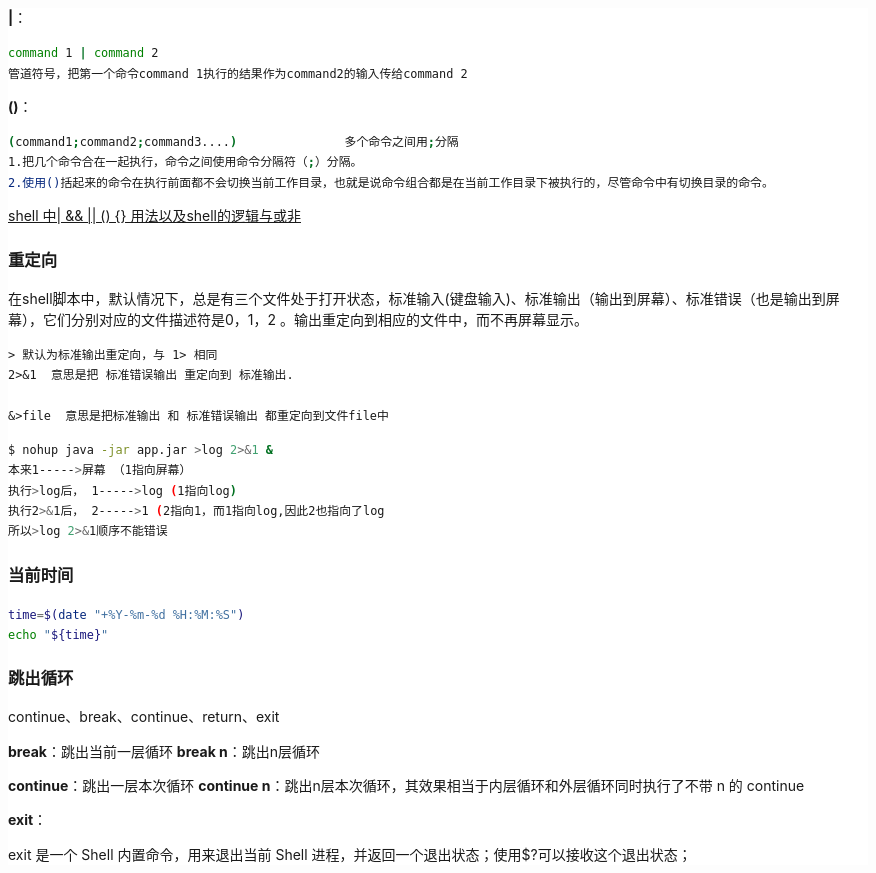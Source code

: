 

**|**：

```sh
command 1 | command 2 
管道符号，把第一个命令command 1执行的结果作为command2的输入传给command 2
```

**()**：

```sh
(command1;command2;command3....)               多个命令之间用;分隔
1.把几个命令合在一起执行，命令之间使用命令分隔符（;）分隔。
2.使用()括起来的命令在执行前面都不会切换当前工作目录，也就是说命令组合都是在当前工作目录下被执行的，尽管命令中有切换目录的命令。
```

[shell 中| && || () {} 用法以及shell的逻辑与或非](https://www.cnblogs.com/aaronLinux/p/8340281.html)

### 重定向

在shell脚本中，默认情况下，总是有三个文件处于打开状态，标准输入(键盘输入)、标准输出（输出到屏幕）、标准错误（也是输出到屏幕），它们分别对应的文件描述符是0，1，2 。输出重定向到相应的文件中，而不再屏幕显示。

```
> 默认为标准输出重定向，与 1> 相同
2>&1  意思是把 标准错误输出 重定向到 标准输出.

&>file  意思是把标准输出 和 标准错误输出 都重定向到文件file中
```

```sh
$ nohup java -jar app.jar >log 2>&1 &
本来1----->屏幕 （1指向屏幕）
执行>log后， 1----->log (1指向log)
执行2>&1后， 2----->1 (2指向1，而1指向log,因此2也指向了log
所以>log 2>&1顺序不能错误
```

### 当前时间

```sh
time=$(date "+%Y-%m-%d %H:%M:%S")
echo "${time}"
```



### 跳出循环 

continue、break、continue、return、exit

**break**：跳出当前一层循环	**break n**：跳出n层循环

**continue**：跳出一层本次循环	**continue n**：跳出n层本次循环，其效果相当于内层循环和外层循环同时执行了不带 n 的 continue 

**exit**：

exit 是一个 Shell 内置命令，用来退出当前 Shell 进程，并返回一个退出状态；使用$?可以接收这个退出状态；
